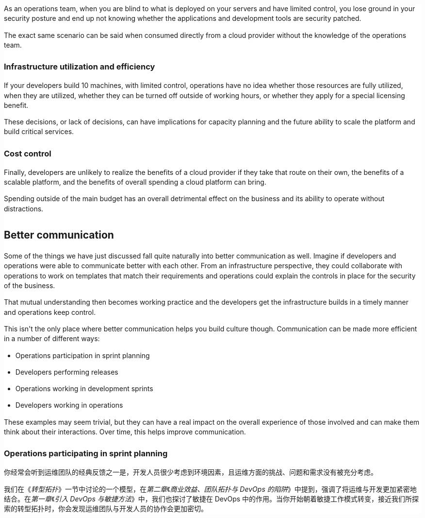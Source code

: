 As an operations team, when you are blind to what is deployed on your servers and have limited control, you lose ground in your security posture and end up not knowing whether the applications and development tools are security patched.

The exact same scenario can be said when consumed directly from a cloud provider without the knowledge of the operations team.

### Infrastructure utilization and efficiency

If your developers build 10 machines, with limited control, operations have no idea whether those resources are fully utilized, when they are utilized, whether they can be turned off outside of working hours, or whether they apply for a special licensing benefit.

These decisions, or lack of decisions, can have implications for capacity planning and the future ability to scale the platform and build critical services.

### Cost control

Finally, developers are unlikely to realize the benefits of a cloud provider if they take that route on their own, the benefits of a scalable platform, and the benefits of overall spending a cloud platform can bring.

Spending outside of the main budget has an overall detrimental effect on the business and its ability to operate without distractions.

## Better communication

Some of the things we have just discussed fall quite naturally into better communication as well. Imagine if developers and operations were able to communicate better with each other. From an infrastructure perspective, they could collaborate with operations to work on templates that match their requirements and operations could explain the controls in place for the security of the business.

That mutual understanding then becomes working practice and the developers get the infrastructure builds in a timely manner and operations keep control.

This isn't the only place where better communication helps you build culture though. Communication can be made more efficient in a number of different ways:

+   Operations participation in sprint planning

+   Developers performing releases

+   Operations working in development sprints

+   Developers working in operations

These examples may seem trivial, but they can have a real impact on the overall experience of those involved and can make them think about their interactions. Over time, this helps improve communication.

### Operations participating in sprint planning

你经常会听到运维团队的经典反馈之一是，开发人员很少考虑到环境因素，且运维方面的挑战、问题和需求没有被充分考虑。

我们在《*转型拓扑*》一节中讨论的一个模型，在*第二章*《*商业效益、团队拓扑与 DevOps 的陷阱*》中提到，强调了将运维与开发更加紧密地结合。在*第一章*《*引入 DevOps 与敏捷方法*》中，我们也探讨了敏捷在 DevOps 中的作用。当你开始朝着敏捷工作模式转变，接近我们所探索的转型拓扑时，你会发现运维团队与开发人员的协作会更加密切。
